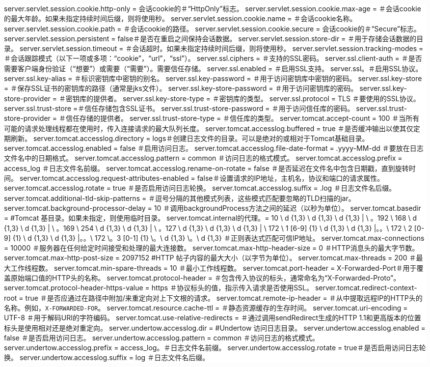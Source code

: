 server.servlet.session.cookie.http-only = 会话cookie的＃“HttpOnly”标志。
server.servlet.session.cookie.max-age = ＃会话cookie的最大年龄。如果未指定持续时间后缀，则将使用秒。
server.servlet.session.cookie.name = ＃会话cookie名称。
server.servlet.session.cookie.path = ＃会话cookie的路径。
server.servlet.session.cookie.secure = 会话cookie的＃“Secure”标志。
server.servlet.session.persistent = false＃是否在重启之间保持会话数据。
server.servlet.session.store-dir = ＃用于存储会话数据的目录。
server.servlet.session.timeout = ＃会话超时。如果未指定持续时间后缀，则将使用秒。
server.servlet.session.tracking-modes = ＃会话跟踪模式（以下一项或多项：“cookie”，“url”，“ssl”）。
server.ssl.ciphers = ＃支持的SSL密码。
server.ssl.client-auth = ＃是否需要客户端身份验证（“想要”）或需要（“需要”）。需要信任存储。
server.ssl.enabled = ＃启用SSL支持。
server.ssl。＃启用SSL协议。
server.ssl.key-alias = ＃标识密钥库中密钥的别名。
server.ssl.key-password = ＃用于访问密钥库中密钥的密码。
server.ssl.key-store = ＃保存SSL证书的密钥库的路径（通常是jks文件）。
server.ssl.key-store-password = ＃用于访问密钥库的密码。
server.ssl.key-store-provider = ＃密钥库的提供者。
server.ssl.key-store-type = ＃密钥库的类型。
server.ssl.protocol = TLS ＃要使用的SSL协议。
server.ssl.trust-store =＃信任存储包含SSL证书。
server.ssl.trust-store-password = ＃用于访问信任库的密码。
server.ssl.trust-store-provider = ＃信任存储的提供者。
server.ssl.trust-store-type = ＃信任库的类型。
server.tomcat.accept-count = 100 ＃当所有可能的请求处理线程都在使用时，传入连接请求的最大队列长度。
server.tomcat.accesslog.buffered = true ＃是否缓冲输出以使其仅定期刷新。
server.tomcat.accesslog.directory = logs＃创建日志文件的目录。可以是绝对的或相对于Tomcat基础目录。
server.tomcat.accesslog.enabled = false ＃启用访问日志。
server.tomcat.accesslog.file-date-format = .yyyy-MM-dd ＃要放在日志文件名中的日期格式。
server.tomcat.accesslog.pattern = common ＃访问日志的格式模式。
server.tomcat.accesslog.prefix = access_log ＃日志文件名前缀。
server.tomcat.accesslog.rename-on-rotate = false ＃是否延迟在文件名中包含日期戳，直到旋转时间。
server.tomcat.accesslog.request-attributes-enabled = false＃设置请求的IP地址，主机名，协议和端口的请求属性。
server.tomcat.accesslog.rotate = true ＃是否启用访问日志轮换。
server.tomcat.accesslog.suffix = .log ＃日志文件名后缀。
server.tomcat.additional-tld-skip-patterns = ＃逗号分隔的其他模式列表，这些模式匹配要忽略的TLD扫描的jar。
server.tomcat.background-processor-delay = 10 ＃调用backgroundProcess方法之间的延迟（以秒为单位）。
server.tomcat.basedir = #Tomcat 基目录。如果未指定，则使用临时目录。
server.tomcat.internal的代理。= 10 \\ d {1,3} \\ d {1,3} \\ d {1,3} | \\
		。192 \\ 168 \\ d {1,3} \\ d {1,3} | \\
		。169 \\ 254 \\ d {1,3} \\ d {1,3} | \\
		。127 \\ d {1,3} \\ d {1,3} \\ d {1,3} | \\
		172 \\ 1 [6-9] {1} \\ d {1,3} \\ d {1,3} |。。\\
		172 \\ 2 [0-9] {1} \\ d {1,3} \\ d {1,3} |。。\\
		172 \\。3 [0-1] {1} \\。\\ d {1,3} \\。\\ d {1,3} ＃正则表达式匹配可信IP地址。
server.tomcat.max-connections = 10000 ＃服务器在任何给定时间接受和处理的最大连接数。
server.tomcat.max-http-header-size = 0 ＃HTTP消息头的最大字节数。
server.tomcat.max-http-post-size = 2097152 #HTTP 帖子内容的最大大小（以字节为单位）。
server.tomcat.max-threads = 200 ＃最大工作线程数。
server.tomcat.min-spare-threads = 10 ＃最小工作线程数。
server.tomcat.port-header = X-Forwarded-Port＃用于覆盖原始端口值的HTTP头的名称。
server.tomcat.protocol-header = ＃包含传入协议的标头，通常命名为“X-Forwarded-Proto”。
server.tomcat.protocol-header-https-value = https ＃协议标头的值，指示传入请求是否使用SSL。
server.tomcat.redirect-context-root = true ＃是否应通过在路径中附加/来重定向对上下文根的请求。
server.tomcat.remote-ip-header = ＃从中提取远程IP的HTTP头的名称。例如，`X-FORWARDED-FOR`。
server.tomcat.resource.cache-ttl = ＃静态资源缓存的生存时间。
server.tomcat.uri-encoding = UTF-8 ＃用于解码URI的字符编码。
server.tomcat.use-relative-redirects = ＃通过调用sendRedirect生成的HTTP 1.1和更高版本的位置标头是使用相对还是绝对重定向。
server.undertow.accesslog.dir = #Undertow 访问日志目录。
server.undertow.accesslog.enabled = false ＃是否启用访问日志。
server.undertow.accesslog.pattern = common ＃访问日志的格式模式。
server.undertow.accesslog.prefix = access_log。＃日志文件名前缀。
server.undertow.accesslog.rotate = true＃是否启用访问日志轮换。
server.undertow.accesslog.suffix = log ＃日志文件名后缀。